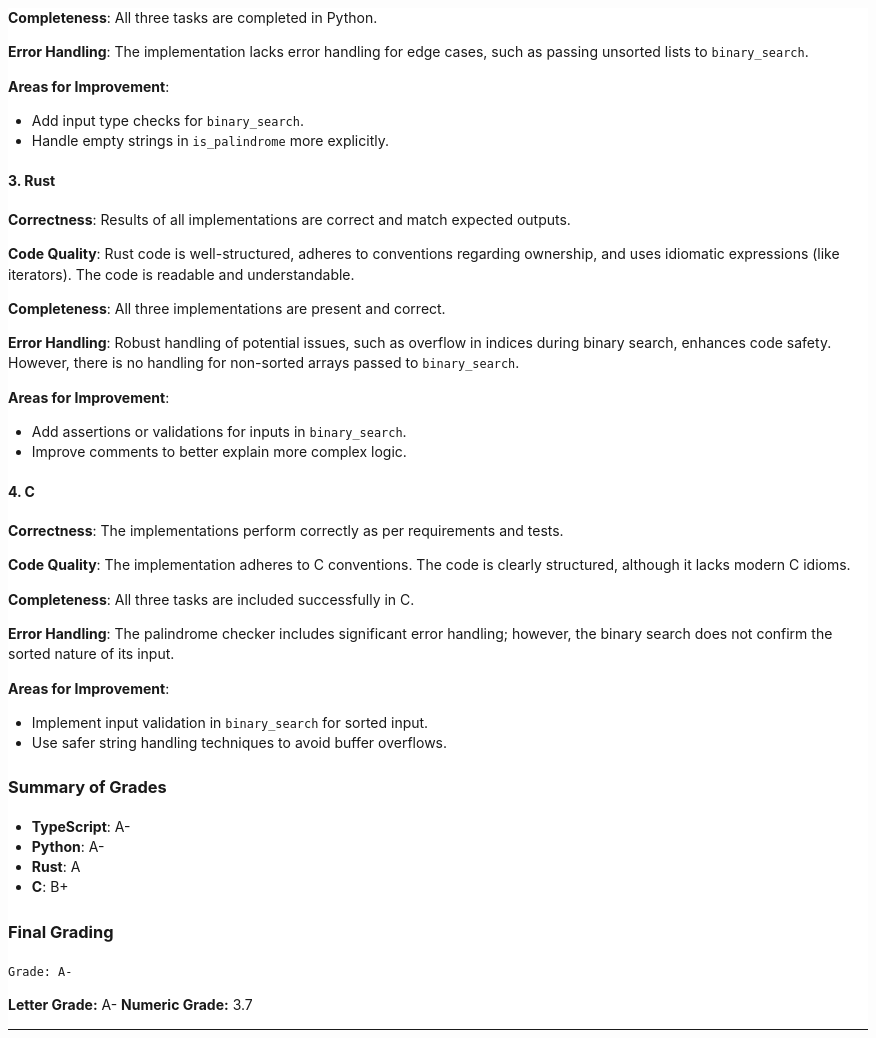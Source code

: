 **Completeness**: All three tasks are completed in Python.

**Error Handling**: The implementation lacks error handling for edge cases, such as passing unsorted lists to `binary_search`. 

**Areas for Improvement**:
- Add input type checks for `binary_search`.
- Handle empty strings in `is_palindrome` more explicitly.

#### 3. Rust

**Correctness**: Results of all implementations are correct and match expected outputs.

**Code Quality**: Rust code is well-structured, adheres to conventions regarding ownership, and uses idiomatic expressions (like iterators). The code is readable and understandable.

**Completeness**: All three implementations are present and correct.

**Error Handling**: Robust handling of potential issues, such as overflow in indices during binary search, enhances code safety. However, there is no handling for non-sorted arrays passed to `binary_search`.

**Areas for Improvement**:
- Add assertions or validations for inputs in `binary_search`.
- Improve comments to better explain more complex logic.

#### 4. C

**Correctness**: The implementations perform correctly as per requirements and tests.

**Code Quality**: The implementation adheres to C conventions. The code is clearly structured, although it lacks modern C idioms.

**Completeness**: All three tasks are included successfully in C.

**Error Handling**: The palindrome checker includes significant error handling; however, the binary search does not confirm the sorted nature of its input.

**Areas for Improvement**:
- Implement input validation in `binary_search` for sorted input.
- Use safer string handling techniques to avoid buffer overflows.

### Summary of Grades
- **TypeScript**: A-
- **Python**: A-
- **Rust**: A
- **C**: B+

### Final Grading
```
Grade: A-
```

**Letter Grade:** A-
**Numeric Grade:** 3.7

---
